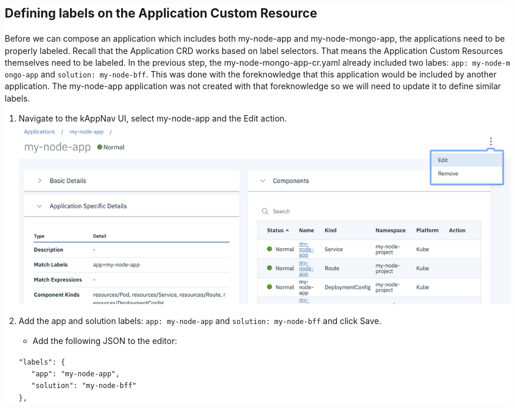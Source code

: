## Defining labels on the Application Custom Resource

Before we can compose an application which includes both my-node-app and my-node-mongo-app, the applications need to be properly labeled. Recall that the Application CRD works based on label selectors. That means the Application Custom Resources themselves need to be labeled. In the previous step, the my-node-mongo-app-cr.yaml already included two labes: `app: my-node-mongo-app` and `solution: my-node-bff`. This was done with the foreknowledge that this application would be included by another application. The my-node-app application was not created with that foreknowledge so we will need to update it to define similar labels.

1. Navigate to the kAppNav UI, select my-node-app and the Edit action.
![image](/images/manual-compose-kappnav-edit-my-node-app.png?raw=true)

1. Add the app and solution labels: `app: my-node-app` and `solution: my-node-bff` and click Save.
   * Add the following JSON to the editor:
   ```
   "labels": {
      "app": "my-node-app",
      "solution": "my-node-bff"
   },
   ```